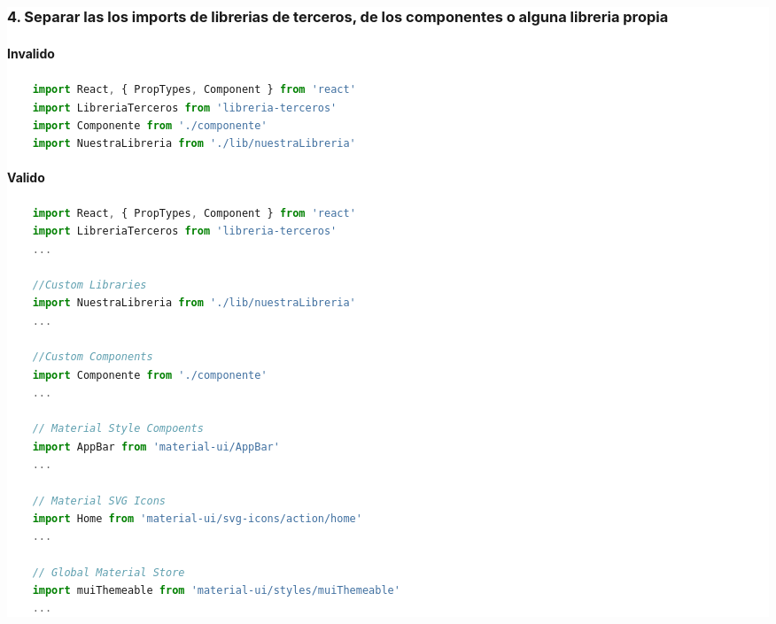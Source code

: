 ### 4. Separar las los imports de librerias de terceros, de los componentes o alguna libreria propia

#### Invalido

```js
    import React, { PropTypes, Component } from 'react'
    import LibreriaTerceros from 'libreria-terceros'
    import Componente from './componente'
    import NuestraLibreria from './lib/nuestraLibreria'
```

#### Valido

```js
    import React, { PropTypes, Component } from 'react'
    import LibreriaTerceros from 'libreria-terceros'
    ...

    //Custom Libraries
    import NuestraLibreria from './lib/nuestraLibreria'
    ...

    //Custom Components
    import Componente from './componente'
    ...

    // Material Style Compoents
    import AppBar from 'material-ui/AppBar'
    ...

    // Material SVG Icons
    import Home from 'material-ui/svg-icons/action/home'
    ...

    // Global Material Store
    import muiThemeable from 'material-ui/styles/muiThemeable'
    ...
```
